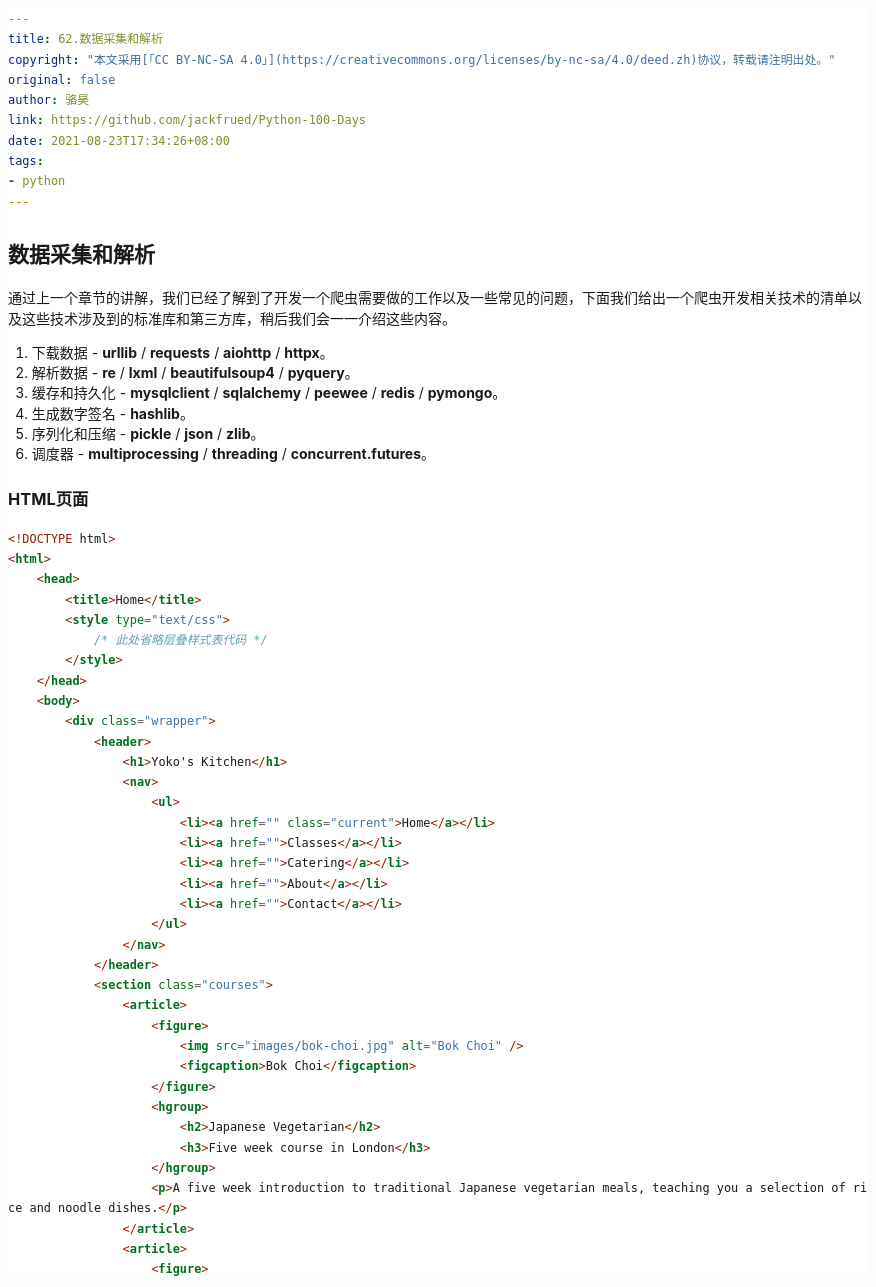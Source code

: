 ```yaml
---
title: 62.数据采集和解析
copyright: "本文采用[「CC BY-NC-SA 4.0」](https://creativecommons.org/licenses/by-nc-sa/4.0/deed.zh)协议，转载请注明出处。"
original: false
author: 骆昊
link: https://github.com/jackfrued/Python-100-Days
date: 2021-08-23T17:34:26+08:00
tags:
- python
---
```

## 数据采集和解析

通过上一个章节的讲解，我们已经了解到了开发一个爬虫需要做的工作以及一些常见的问题，下面我们给出一个爬虫开发相关技术的清单以及这些技术涉及到的标准库和第三方库，稍后我们会一一介绍这些内容。

1. 下载数据 - **urllib** / **requests** / **aiohttp** / **httpx**。
2. 解析数据 - **re** / **lxml** / **beautifulsoup4** / **pyquery**。
3. 缓存和持久化 - **mysqlclient** / **sqlalchemy** / **peewee** / **redis** / **pymongo**。
4. 生成数字签名 - **hashlib**。
5. 序列化和压缩 - **pickle** / **json** / **zlib**。
6. 调度器 - **multiprocessing** / **threading** / **concurrent.futures**。

### HTML页面

```HTML
<!DOCTYPE html>
<html>
	<head>
		<title>Home</title>
		<style type="text/css">
			/* 此处省略层叠样式表代码 */
		</style>
	</head>
	<body>
		<div class="wrapper">
			<header>
				<h1>Yoko's Kitchen</h1>
				<nav>
					<ul>
						<li><a href="" class="current">Home</a></li>
						<li><a href="">Classes</a></li>
						<li><a href="">Catering</a></li>
						<li><a href="">About</a></li>
						<li><a href="">Contact</a></li>
					</ul>
				</nav>
			</header>
			<section class="courses">
				<article>
					<figure>
						<img src="images/bok-choi.jpg" alt="Bok Choi" />
						<figcaption>Bok Choi</figcaption>
					</figure>
					<hgroup>
						<h2>Japanese Vegetarian</h2>
						<h3>Five week course in London</h3>
					</hgroup>
					<p>A five week introduction to traditional Japanese vegetarian meals, teaching you a selection of rice and noodle dishes.</p>
				</article>    
				<article>
					<figure>
```